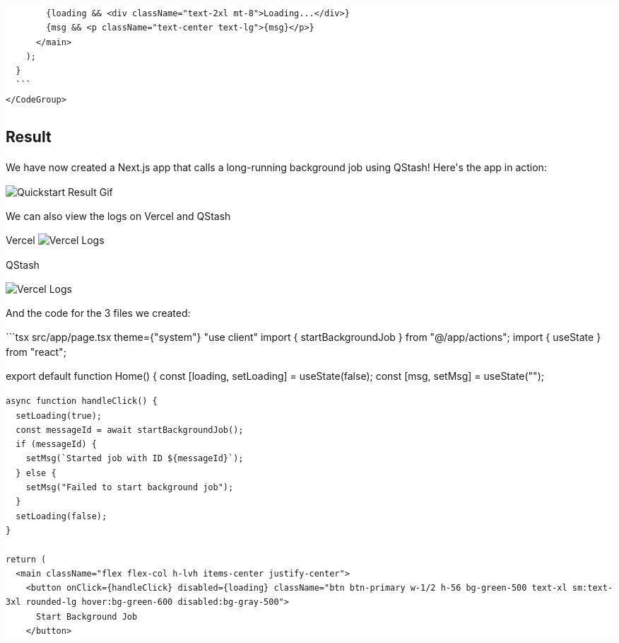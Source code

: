             {loading && <div className="text-2xl mt-8">Loading...</div>}
            {msg && <p className="text-center text-lg">{msg}</p>}
          </main>
        );
      }
      ```
    </CodeGroup>
  </Step>
</Steps>

## Result

We have now created a Next.js app that calls a long-running background job using QStash!
Here's the app in action:

<Frame>
  <img src="https://mintcdn.com/upstash/V1WwT580M-elE8rq/img/qstash/nextjs-quickstart-result-gif.gif?s=a49ea8f2c7d3ffdf062005939591030b" alt="Quickstart Result Gif" data-og-width="1000" width="1000" data-og-height="550" height="550" data-path="img/qstash/nextjs-quickstart-result-gif.gif" data-optimize="true" data-opv="3" />
</Frame>

We can also view the logs on Vercel and QStash

<Accordion title="Logs">
  Vercel

  <Frame>
    <img src="https://mintcdn.com/upstash/fy-PVAyWJaRFn1UN/img/qstash/vercel-log-quickstart.png?fit=max&auto=format&n=fy-PVAyWJaRFn1UN&q=85&s=6bebdd8a99667f5859444d537ccb1a1e" alt="Vercel Logs" data-og-width="503" width="503" data-og-height="747" height="747" data-path="img/qstash/vercel-log-quickstart.png" data-optimize="true" data-opv="3" srcset="https://mintcdn.com/upstash/fy-PVAyWJaRFn1UN/img/qstash/vercel-log-quickstart.png?w=280&fit=max&auto=format&n=fy-PVAyWJaRFn1UN&q=85&s=eef02e2b49c43aee744b06431900d37d 280w, https://mintcdn.com/upstash/fy-PVAyWJaRFn1UN/img/qstash/vercel-log-quickstart.png?w=560&fit=max&auto=format&n=fy-PVAyWJaRFn1UN&q=85&s=3d27f2f8f59089ef66aefe0fc4aea1de 560w, https://mintcdn.com/upstash/fy-PVAyWJaRFn1UN/img/qstash/vercel-log-quickstart.png?w=840&fit=max&auto=format&n=fy-PVAyWJaRFn1UN&q=85&s=aa64ae73ab4daaa1532d1f0ec4b0f6f1 840w, https://mintcdn.com/upstash/fy-PVAyWJaRFn1UN/img/qstash/vercel-log-quickstart.png?w=1100&fit=max&auto=format&n=fy-PVAyWJaRFn1UN&q=85&s=d77bcfae328148308a73fb5651d53349 1100w, https://mintcdn.com/upstash/fy-PVAyWJaRFn1UN/img/qstash/vercel-log-quickstart.png?w=1650&fit=max&auto=format&n=fy-PVAyWJaRFn1UN&q=85&s=51de3010830efa5558a6a0018c0532bc 1650w, https://mintcdn.com/upstash/fy-PVAyWJaRFn1UN/img/qstash/vercel-log-quickstart.png?w=2500&fit=max&auto=format&n=fy-PVAyWJaRFn1UN&q=85&s=38c17b368f928e4e84a0266b52c9edb8 2500w" />
  </Frame>

  QStash

  <Frame>
    <img src="https://mintcdn.com/upstash/V1WwT580M-elE8rq/img/qstash/quickstart-qstash-result.png?fit=max&auto=format&n=V1WwT580M-elE8rq&q=85&s=6c91cb9d180d8a4e3d6e7420e8d5f815" alt="Vercel Logs" data-og-width="2034" width="2034" data-og-height="650" height="650" data-path="img/qstash/quickstart-qstash-result.png" data-optimize="true" data-opv="3" srcset="https://mintcdn.com/upstash/V1WwT580M-elE8rq/img/qstash/quickstart-qstash-result.png?w=280&fit=max&auto=format&n=V1WwT580M-elE8rq&q=85&s=5197cff2e8c3726ed4e0f7a8df50ca6e 280w, https://mintcdn.com/upstash/V1WwT580M-elE8rq/img/qstash/quickstart-qstash-result.png?w=560&fit=max&auto=format&n=V1WwT580M-elE8rq&q=85&s=8cd1d3456f09b96489013d93086bf552 560w, https://mintcdn.com/upstash/V1WwT580M-elE8rq/img/qstash/quickstart-qstash-result.png?w=840&fit=max&auto=format&n=V1WwT580M-elE8rq&q=85&s=3dd0bf0918c3cb8f6d9999943785454b 840w, https://mintcdn.com/upstash/V1WwT580M-elE8rq/img/qstash/quickstart-qstash-result.png?w=1100&fit=max&auto=format&n=V1WwT580M-elE8rq&q=85&s=6942e47bcacbdd8c59c745c92eba9d47 1100w, https://mintcdn.com/upstash/V1WwT580M-elE8rq/img/qstash/quickstart-qstash-result.png?w=1650&fit=max&auto=format&n=V1WwT580M-elE8rq&q=85&s=649dd318670c87d30f5138616cac7350 1650w, https://mintcdn.com/upstash/V1WwT580M-elE8rq/img/qstash/quickstart-qstash-result.png?w=2500&fit=max&auto=format&n=V1WwT580M-elE8rq&q=85&s=0f4a0564876d76c63c51b6b0e4cbd6b3 2500w" />
  </Frame>
</Accordion>

And the code for the 3 files we created:

<CodeGroup>
  ```tsx src/app/page.tsx theme={"system"}
  "use client"
  import { startBackgroundJob } from "@/app/actions";
  import { useState } from "react";

  export default function Home() {
  const [loading, setLoading] = useState(false);
  const [msg, setMsg] = useState("");

    async function handleClick() {
      setLoading(true);
      const messageId = await startBackgroundJob();
      if (messageId) {
        setMsg(`Started job with ID ${messageId}`);
      } else {
        setMsg("Failed to start background job");
      }
      setLoading(false);
    }

    return (
      <main className="flex flex-col h-lvh items-center justify-center">
        <button onClick={handleClick} disabled={loading} className="btn btn-primary w-1/2 h-56 bg-green-500 text-xl sm:text-3xl rounded-lg hover:bg-green-600 disabled:bg-gray-500">
          Start Background Job
        </button>

  ```